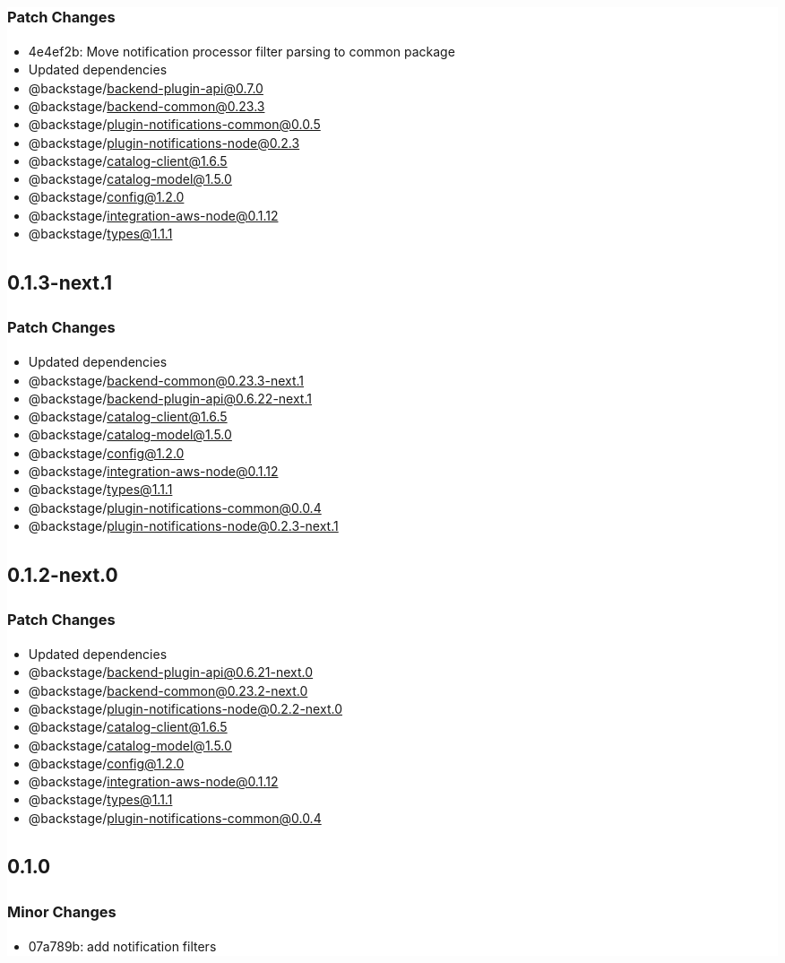 ### Patch Changes

- 4e4ef2b: Move notification processor filter parsing to common package
- Updated dependencies
 - @backstage/backend-plugin-api@0.7.0
 - @backstage/backend-common@0.23.3
 - @backstage/plugin-notifications-common@0.0.5
 - @backstage/plugin-notifications-node@0.2.3
 - @backstage/catalog-client@1.6.5
 - @backstage/catalog-model@1.5.0
 - @backstage/config@1.2.0
 - @backstage/integration-aws-node@0.1.12
 - @backstage/types@1.1.1

## 0.1.3-next.1

### Patch Changes

- Updated dependencies
 - @backstage/backend-common@0.23.3-next.1
 - @backstage/backend-plugin-api@0.6.22-next.1
 - @backstage/catalog-client@1.6.5
 - @backstage/catalog-model@1.5.0
 - @backstage/config@1.2.0
 - @backstage/integration-aws-node@0.1.12
 - @backstage/types@1.1.1
 - @backstage/plugin-notifications-common@0.0.4
 - @backstage/plugin-notifications-node@0.2.3-next.1

## 0.1.2-next.0

### Patch Changes

- Updated dependencies
 - @backstage/backend-plugin-api@0.6.21-next.0
 - @backstage/backend-common@0.23.2-next.0
 - @backstage/plugin-notifications-node@0.2.2-next.0
 - @backstage/catalog-client@1.6.5
 - @backstage/catalog-model@1.5.0
 - @backstage/config@1.2.0
 - @backstage/integration-aws-node@0.1.12
 - @backstage/types@1.1.1
 - @backstage/plugin-notifications-common@0.0.4

## 0.1.0

### Minor Changes

- 07a789b: add notification filters
